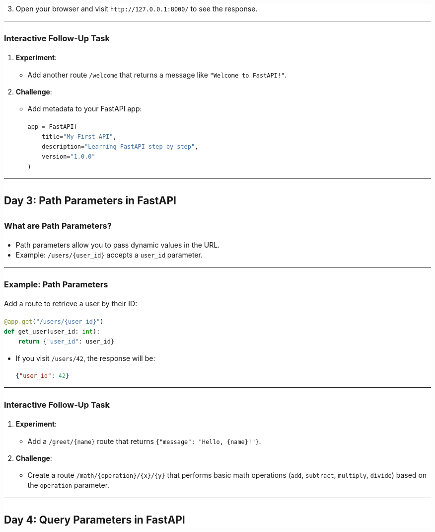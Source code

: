 3. Open your browser and visit `http://127.0.0.1:8000/` to see the response.

---

### **Interactive Follow-Up Task**
1. **Experiment**:  
   - Add another route `/welcome` that returns a message like `"Welcome to FastAPI!"`.

2. **Challenge**:  
   - Add metadata to your FastAPI app:
     ```python
     app = FastAPI(
         title="My First API",
         description="Learning FastAPI step by step",
         version="1.0.0"
     )
     ```

---

## **Day 3: Path Parameters in FastAPI**

### **What are Path Parameters?**
- Path parameters allow you to pass dynamic values in the URL.
- Example: `/users/{user_id}` accepts a `user_id` parameter.

---

### **Example: Path Parameters**
Add a route to retrieve a user by their ID:
```python
@app.get("/users/{user_id}")
def get_user(user_id: int):
    return {"user_id": user_id}
```
- If you visit `/users/42`, the response will be:
  ```json
  {"user_id": 42}
  ```

---

### **Interactive Follow-Up Task**
1. **Experiment**:  
   - Add a `/greet/{name}` route that returns `{"message": "Hello, {name}!"}`.

2. **Challenge**:  
   - Create a route `/math/{operation}/{x}/{y}` that performs basic math operations (`add`, `subtract`, `multiply`, `divide`) based on the `operation` parameter.

---

## **Day 4: Query Parameters in FastAPI**

